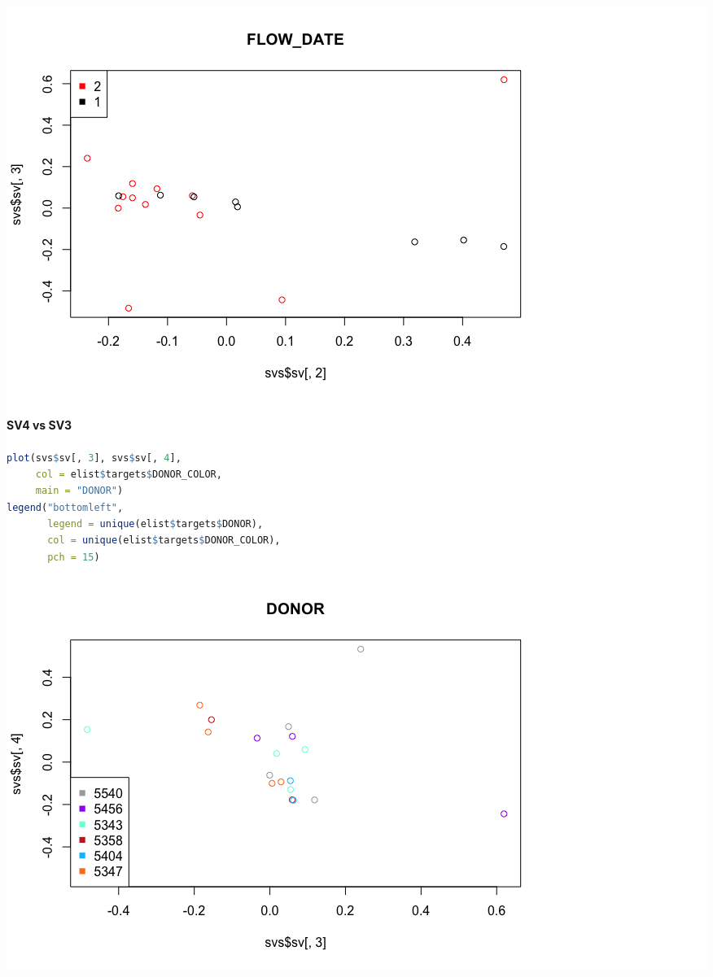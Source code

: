 ![](voom-flow-sorted-brain-rna-seq_files/figure-markdown_github/unnamed-chunk-15-4.png)

#### SV4 vs SV3

``` r
plot(svs$sv[, 3], svs$sv[, 4],
     col = elist$targets$DONOR_COLOR, 
     main = "DONOR")
legend("bottomleft", 
       legend = unique(elist$targets$DONOR), 
       col = unique(elist$targets$DONOR_COLOR),  
       pch = 15)
```

![](voom-flow-sorted-brain-rna-seq_files/figure-markdown_github/unnamed-chunk-16-1.png)
